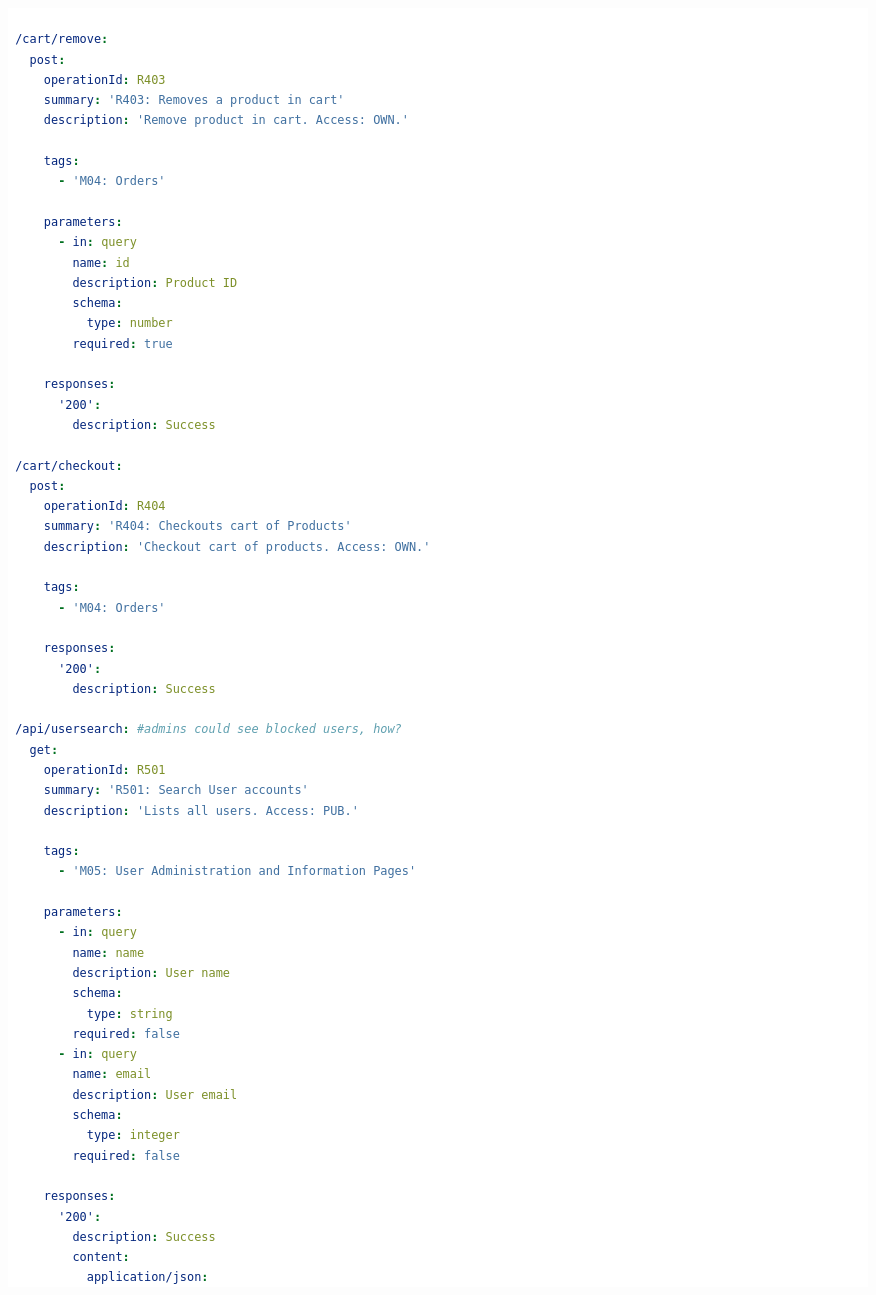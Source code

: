```yaml

 /cart/remove:
   post:
     operationId: R403
     summary: 'R403: Removes a product in cart' 
     description: 'Remove product in cart. Access: OWN.'

     tags: 
       - 'M04: Orders'

     parameters:
       - in: query
         name: id
         description: Product ID
         schema:
           type: number
         required: true

     responses:
       '200':
         description: Success

 /cart/checkout:
   post:
     operationId: R404
     summary: 'R404: Checkouts cart of Products' 
     description: 'Checkout cart of products. Access: OWN.'

     tags: 
       - 'M04: Orders'

     responses:
       '200':
         description: Success

 /api/usersearch: #admins could see blocked users, how?
   get:
     operationId: R501
     summary: 'R501: Search User accounts' 
     description: 'Lists all users. Access: PUB.'

     tags: 
       - 'M05: User Administration and Information Pages'

     parameters:
       - in: query
         name: name
         description: User name
         schema:
           type: string
         required: false
       - in: query
         name: email
         description: User email
         schema:
           type: integer
         required: false

     responses:
       '200':
         description: Success
         content:
           application/json:
```